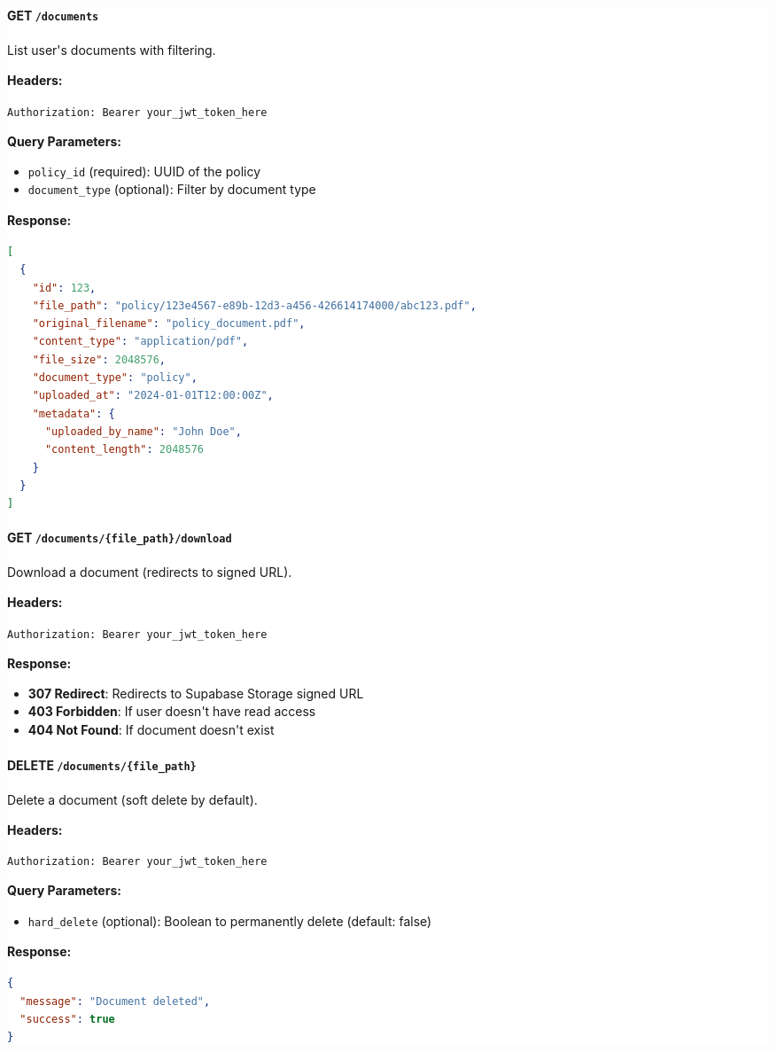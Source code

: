 #### GET `/documents`
List user's documents with filtering.

**Headers:**
```
Authorization: Bearer your_jwt_token_here
```

**Query Parameters:**
- `policy_id` (required): UUID of the policy
- `document_type` (optional): Filter by document type

**Response:**
```json
[
  {
    "id": 123,
    "file_path": "policy/123e4567-e89b-12d3-a456-426614174000/abc123.pdf",
    "original_filename": "policy_document.pdf",
    "content_type": "application/pdf",
    "file_size": 2048576,
    "document_type": "policy",
    "uploaded_at": "2024-01-01T12:00:00Z",
    "metadata": {
      "uploaded_by_name": "John Doe",
      "content_length": 2048576
    }
  }
]
```

#### GET `/documents/{file_path}/download`
Download a document (redirects to signed URL).

**Headers:**
```
Authorization: Bearer your_jwt_token_here
```

**Response:**
- **307 Redirect**: Redirects to Supabase Storage signed URL
- **403 Forbidden**: If user doesn't have read access
- **404 Not Found**: If document doesn't exist

#### DELETE `/documents/{file_path}`
Delete a document (soft delete by default).

**Headers:**
```
Authorization: Bearer your_jwt_token_here
```

**Query Parameters:**
- `hard_delete` (optional): Boolean to permanently delete (default: false)

**Response:**
```json
{
  "message": "Document deleted",
  "success": true
}
```
